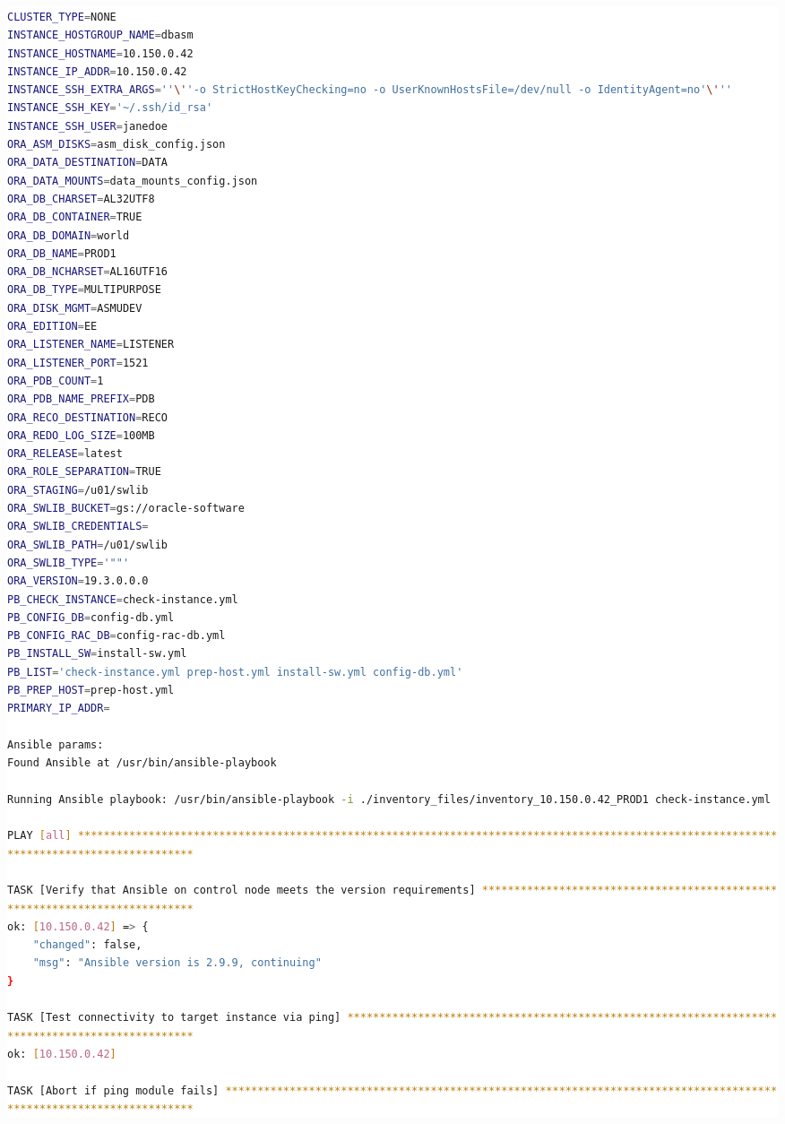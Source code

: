 ```bash
CLUSTER_TYPE=NONE
INSTANCE_HOSTGROUP_NAME=dbasm
INSTANCE_HOSTNAME=10.150.0.42
INSTANCE_IP_ADDR=10.150.0.42
INSTANCE_SSH_EXTRA_ARGS=''\''-o StrictHostKeyChecking=no -o UserKnownHostsFile=/dev/null -o IdentityAgent=no'\'''
INSTANCE_SSH_KEY='~/.ssh/id_rsa'
INSTANCE_SSH_USER=janedoe
ORA_ASM_DISKS=asm_disk_config.json
ORA_DATA_DESTINATION=DATA
ORA_DATA_MOUNTS=data_mounts_config.json
ORA_DB_CHARSET=AL32UTF8
ORA_DB_CONTAINER=TRUE
ORA_DB_DOMAIN=world
ORA_DB_NAME=PROD1
ORA_DB_NCHARSET=AL16UTF16
ORA_DB_TYPE=MULTIPURPOSE
ORA_DISK_MGMT=ASMUDEV
ORA_EDITION=EE
ORA_LISTENER_NAME=LISTENER
ORA_LISTENER_PORT=1521
ORA_PDB_COUNT=1
ORA_PDB_NAME_PREFIX=PDB
ORA_RECO_DESTINATION=RECO
ORA_REDO_LOG_SIZE=100MB
ORA_RELEASE=latest
ORA_ROLE_SEPARATION=TRUE
ORA_STAGING=/u01/swlib
ORA_SWLIB_BUCKET=gs://oracle-software
ORA_SWLIB_CREDENTIALS=
ORA_SWLIB_PATH=/u01/swlib
ORA_SWLIB_TYPE='""'
ORA_VERSION=19.3.0.0.0
PB_CHECK_INSTANCE=check-instance.yml
PB_CONFIG_DB=config-db.yml
PB_CONFIG_RAC_DB=config-rac-db.yml
PB_INSTALL_SW=install-sw.yml
PB_LIST='check-instance.yml prep-host.yml install-sw.yml config-db.yml'
PB_PREP_HOST=prep-host.yml
PRIMARY_IP_ADDR=

Ansible params:
Found Ansible at /usr/bin/ansible-playbook

Running Ansible playbook: /usr/bin/ansible-playbook -i ./inventory_files/inventory_10.150.0.42_PROD1 check-instance.yml

PLAY [all] ******************************************************************************************************************************************

TASK [Verify that Ansible on control node meets the version requirements] ***************************************************************************
ok: [10.150.0.42] => {
    "changed": false,
    "msg": "Ansible version is 2.9.9, continuing"
}

TASK [Test connectivity to target instance via ping] ************************************************************************************************
ok: [10.150.0.42]

TASK [Abort if ping module fails] *******************************************************************************************************************
```